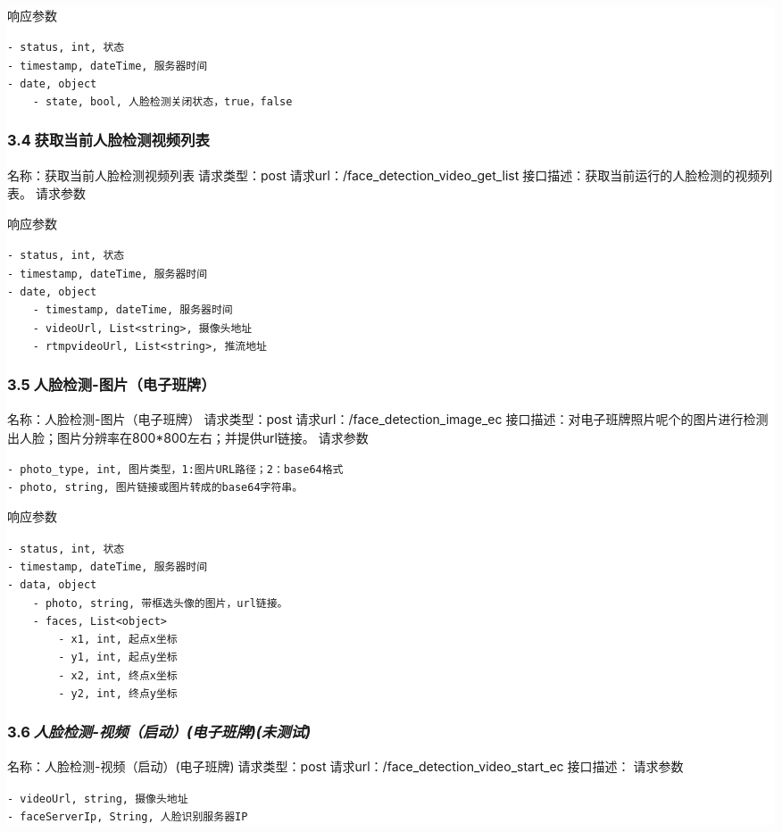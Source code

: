 响应参数
```
- status, int, 状态
- timestamp, dateTime, 服务器时间
- date, object
	- state, bool, 人脸检测关闭状态，true，false
```

### 3.4 获取当前人脸检测视频列表
名称：获取当前人脸检测视频列表
请求类型：post
请求url：/face_detection_video_get_list
接口描述：获取当前运行的人脸检测的视频列表。
请求参数
```

```

响应参数
```
- status, int, 状态
- timestamp, dateTime, 服务器时间
- date, object
    - timestamp, dateTime, 服务器时间
    - videoUrl, List<string>, 摄像头地址
    - rtmpvideoUrl, List<string>, 推流地址
```

### 3.5 人脸检测-图片（电子班牌）
名称：人脸检测-图片（电子班牌）
请求类型：post
请求url：/face_detection_image_ec
接口描述：对电子班牌照片呢个的图片进行检测出人脸；图片分辨率在800*800左右；并提供url链接。
请求参数
```
- photo_type, int, 图片类型，1:图片URL路径；2：base64格式
- photo, string, 图片链接或图片转成的base64字符串。
```

响应参数
```
- status, int, 状态
- timestamp, dateTime, 服务器时间
- data, object
	- photo, string, 带框选头像的图片，url链接。
	- faces, List<object>
		- x1, int, 起点x坐标
		- y1, int, 起点y坐标
		- x2, int, 终点x坐标
		- y2, int, 终点y坐标
```

### 3.6 *人脸检测-视频（启动）(电子班牌)(未测试)*
名称：人脸检测-视频（启动）(电子班牌)
请求类型：post
请求url：/face_detection_video_start_ec
接口描述：
请求参数
```
- videoUrl, string, 摄像头地址
- faceServerIp, String, 人脸识别服务器IP
```
